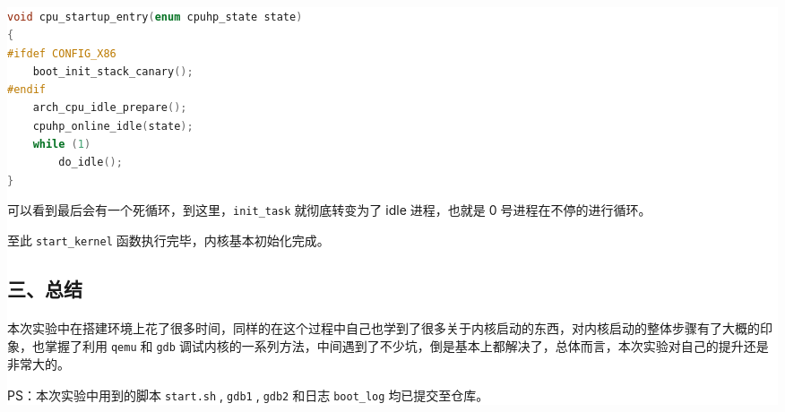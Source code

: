 ```c
void cpu_startup_entry(enum cpuhp_state state)
{
#ifdef CONFIG_X86
	boot_init_stack_canary();
#endif
	arch_cpu_idle_prepare();
	cpuhp_online_idle(state);
	while (1)
		do_idle();
}
```

可以看到最后会有一个死循环，到这里，`init_task` 就彻底转变为了 idle 进程，也就是 0 号进程在不停的进行循环。

至此 `start_kernel` 函数执行完毕，内核基本初始化完成。

## 三、总结

本次实验中在搭建环境上花了很多时间，同样的在这个过程中自己也学到了很多关于内核启动的东西，对内核启动的整体步骤有了大概的印象，也掌握了利用 `qemu` 和 `gdb` 调试内核的一系列方法，中间遇到了不少坑，倒是基本上都解决了，总体而言，本次实验对自己的提升还是非常大的。

PS：本次实验中用到的脚本 `start.sh` , `gdb1` , `gdb2` 和日志 `boot_log` 均已提交至仓库。